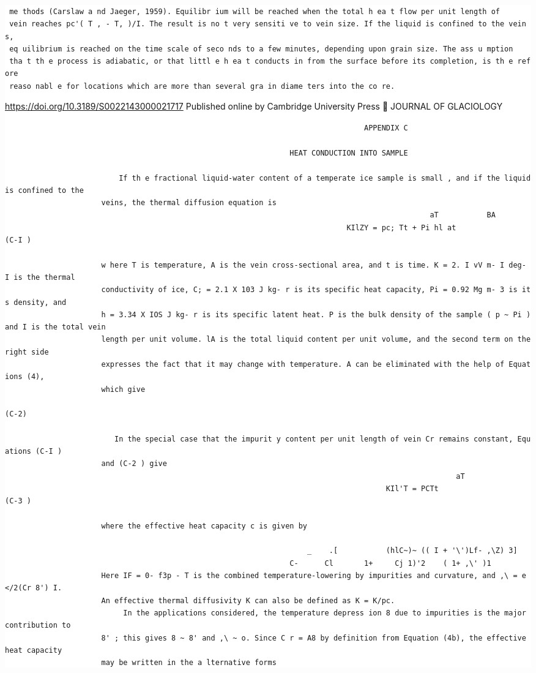      me thods (Carslaw a nd Jaeger, 1959). Equilibr ium will be reached when the total h ea t flow per unit length of
     vein reaches pc'( T , - T, )/I. The result is no t very sensiti ve to vein size. If the liquid is confined to the veins,
     eq uilibrium is reached on the time scale of seco nds to a few minutes, depending upon grain size. The ass u mption
     tha t th e process is adiabatic, or that littl e h ea t conducts in from the surface before its completion, is th e refore
     reaso nabl e for locations which are more than several gra in diame ters into the co re.




https://doi.org/10.3189/S0022143000021717 Published online by Cambridge University Press
                                                                      JOURNAL                  OF    GLACIOLOGY


                                                                                      APPENDIX C

                                                                     HEAT CONDUCTION INTO SAMPLE

                              If th e fractional liquid-water content of a temperate ice sample is small , and if the liquid is confined to the
                          veins, the thermal diffusion equation is
                                                                                                     aT           BA
                                                                                  KIlZY = pc; Tt + Pi hl at                                 (C-I )

                          w here T is temperature, A is the vein cross-sectional area, and t is time. K = 2. I vV m- I deg- I is the thermal
                          conductivity of ice, C; = 2.1 X 103 J kg- r is its specific heat capacity, Pi = 0.92 Mg m- 3 is its density, and
                          h = 3.34 X IOS J kg- r is its specific latent heat. P is the bulk density of the sample ( p ~ Pi ) and I is the total vein
                          length per unit volume. lA is the total liquid content per unit volume, and the second term on the right side
                          expresses the fact that it may change with temperature. A can be eliminated with the help of Equations (4),
                          which give
                                                                                                                                            (C-2)

                             In the special case that the impurit y content per unit length of vein Cr remains constant, Equations (C-I )
                          and (C-2 ) give
                                                                                                           aT
                                                                                           KIl'T = PCTt                                     (C-3 )

                          where the effective heat capacity c is given by

                                                                         _    .[           (hlC~)~ (( I + '\')Lf- ,\Z) 3]
                                                                     C-      Cl       1+     Cj 1)'2    ( 1+ ,\' )1
                          Here IF = 0- f3p - T is the combined temperature-lowering by impurities and curvature, and ,\ = e</2(Cr 8') I.
                          An effective thermal diffusivity K can also be defined as K = K/pc.
                               In the applications considered, the temperature depress ion 8 due to impurities is the major contribution to
                          8' ; this gives 8 ~ 8' and ,\ ~ o. Since C r = A8 by definition from Equation (4b), the effective heat capacity
                          may be written in the a lternative forms

